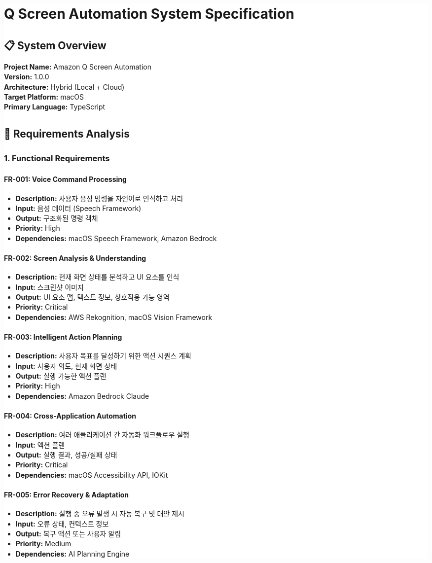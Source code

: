 # Q Screen Automation System Specification

## 📋 System Overview

**Project Name:** Amazon Q Screen Automation  
**Version:** 1.0.0  
**Architecture:** Hybrid (Local + Cloud)  
**Target Platform:** macOS  
**Primary Language:** TypeScript  

## 🎯 Requirements Analysis

### 1. Functional Requirements

#### FR-001: Voice Command Processing
- **Description:** 사용자 음성 명령을 자연어로 인식하고 처리
- **Input:** 음성 데이터 (Speech Framework)
- **Output:** 구조화된 명령 객체
- **Priority:** High
- **Dependencies:** macOS Speech Framework, Amazon Bedrock

#### FR-002: Screen Analysis & Understanding
- **Description:** 현재 화면 상태를 분석하고 UI 요소를 인식
- **Input:** 스크린샷 이미지
- **Output:** UI 요소 맵, 텍스트 정보, 상호작용 가능 영역
- **Priority:** Critical
- **Dependencies:** AWS Rekognition, macOS Vision Framework

#### FR-003: Intelligent Action Planning
- **Description:** 사용자 목표를 달성하기 위한 액션 시퀀스 계획
- **Input:** 사용자 의도, 현재 화면 상태
- **Output:** 실행 가능한 액션 플랜
- **Priority:** High
- **Dependencies:** Amazon Bedrock Claude

#### FR-004: Cross-Application Automation
- **Description:** 여러 애플리케이션 간 자동화 워크플로우 실행
- **Input:** 액션 플랜
- **Output:** 실행 결과, 성공/실패 상태
- **Priority:** Critical
- **Dependencies:** macOS Accessibility API, IOKit

#### FR-005: Error Recovery & Adaptation
- **Description:** 실행 중 오류 발생 시 자동 복구 및 대안 제시
- **Input:** 오류 상태, 컨텍스트 정보
- **Output:** 복구 액션 또는 사용자 알림
- **Priority:** Medium
- **Dependencies:** AI Planning Engine

